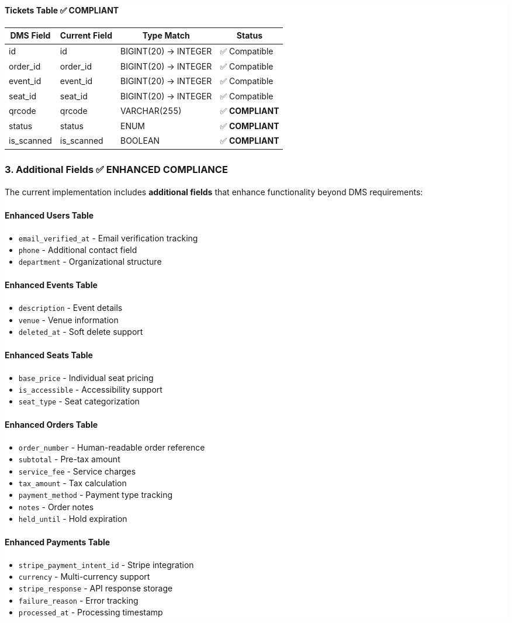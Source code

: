 #### **Tickets Table** ✅ **COMPLIANT**
| DMS Field | Current Field | Type Match | Status |
|-----------|---------------|------------|---------|
| id | id | BIGINT(20) → INTEGER | ✅ Compatible |
| order_id | order_id | BIGINT(20) → INTEGER | ✅ Compatible |
| event_id | event_id | BIGINT(20) → INTEGER | ✅ Compatible |
| seat_id | seat_id | BIGINT(20) → INTEGER | ✅ Compatible |
| qrcode | qrcode | VARCHAR(255) | ✅ **COMPLIANT** |
| status | status | ENUM | ✅ **COMPLIANT** |
| is_scanned | is_scanned | BOOLEAN | ✅ **COMPLIANT** |

### 3. **Additional Fields** ✅ **ENHANCED COMPLIANCE**

The current implementation includes **additional fields** that enhance functionality beyond DMS requirements:

#### **Enhanced Users Table**
- `email_verified_at` - Email verification tracking
- `phone` - Additional contact field
- `department` - Organizational structure

#### **Enhanced Events Table**
- `description` - Event details
- `venue` - Venue information
- `deleted_at` - Soft delete support

#### **Enhanced Seats Table**
- `base_price` - Individual seat pricing
- `is_accessible` - Accessibility support
- `seat_type` - Seat categorization

#### **Enhanced Orders Table**
- `order_number` - Human-readable order reference
- `subtotal` - Pre-tax amount
- `service_fee` - Service charges
- `tax_amount` - Tax calculation
- `payment_method` - Payment type tracking
- `notes` - Order notes
- `held_until` - Hold expiration

#### **Enhanced Payments Table**
- `stripe_payment_intent_id` - Stripe integration
- `currency` - Multi-currency support
- `stripe_response` - API response storage
- `failure_reason` - Error tracking
- `processed_at` - Processing timestamp
